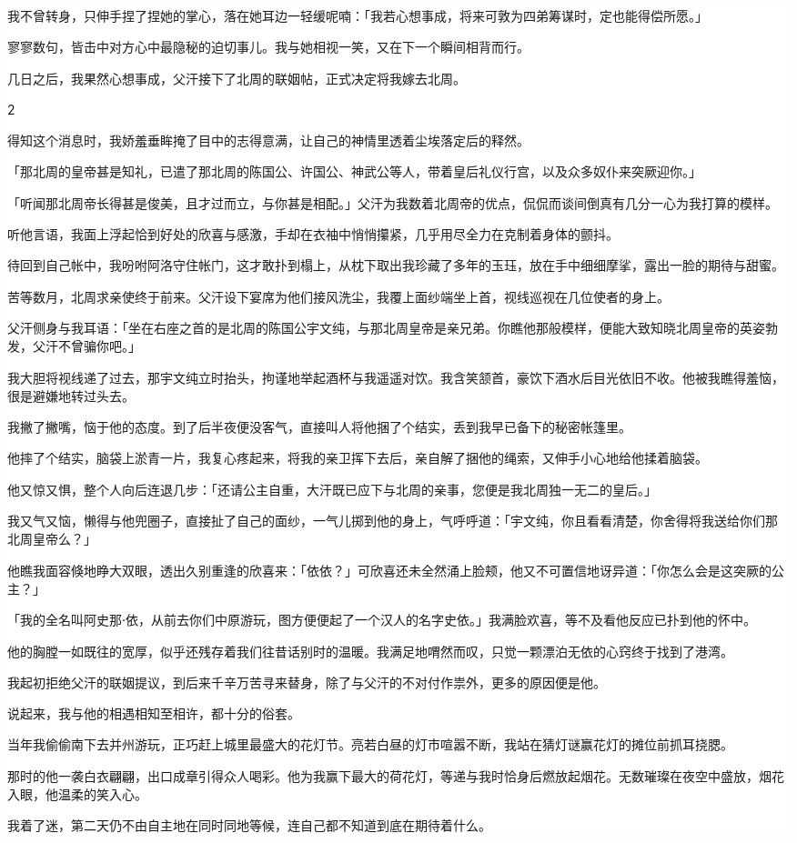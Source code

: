
我不曾转身，只伸手捏了捏她的掌心，落在她耳边一轻缓呢喃：「我若心想事成，将来可敦为四弟筹谋时，定也能得偿所愿。」


寥寥数句，皆击中对方心中最隐秘的迫切事儿。我与她相视一笑，又在下一个瞬间相背而行。


几日之后，我果然心想事成，父汗接下了北周的联姻帖，正式决定将我嫁去北周。


2


得知这个消息时，我娇羞垂眸掩了目中的志得意满，让自己的神情里透着尘埃落定后的释然。


「那北周的皇帝甚是知礼，已遣了那北周的陈国公、许国公、神武公等人，带着皇后礼仪行宫，以及众多奴仆来突厥迎你。」


「听闻那北周帝长得甚是俊美，且才过而立，与你甚是相配。」父汗为我数着北周帝的优点，侃侃而谈间倒真有几分一心为我打算的模样。


听他言语，我面上浮起恰到好处的欣喜与感激，手却在衣袖中悄悄攥紧，几乎用尽全力在克制着身体的颤抖。


待回到自己帐中，我吩咐阿洛守住帐门，这才敢扑到榻上，从枕下取出我珍藏了多年的玉珏，放在手中细细摩挲，露出一脸的期待与甜蜜。


苦等数月，北周求亲使终于前来。父汗设下宴席为他们接风洗尘，我覆上面纱端坐上首，视线巡视在几位使者的身上。


父汗侧身与我耳语：「坐在右座之首的是北周的陈国公宇文纯，与那北周皇帝是亲兄弟。你瞧他那般模样，便能大致知晓北周皇帝的英姿勃发，父汗不曾骗你吧。」


我大胆将视线递了过去，那宇文纯立时抬头，拘谨地举起酒杯与我遥遥对饮。我含笑颔首，豪饮下酒水后目光依旧不收。他被我瞧得羞恼，很是避嫌地转过头去。


我撇了撇嘴，恼于他的态度。到了后半夜便没客气，直接叫人将他捆了个结实，丢到我早已备下的秘密帐篷里。


他摔了个结实，脑袋上淤青一片，我复心疼起来，将我的亲卫挥下去后，亲自解了捆他的绳索，又伸手小心地给他揉着脑袋。


他又惊又惧，整个人向后连退几步：「还请公主自重，大汗既已应下与北周的亲事，您便是我北周独一无二的皇后。」


我又气又恼，懒得与他兜圈子，直接扯了自己的面纱，一气儿掷到他的身上，气呼呼道：「宇文纯，你且看看清楚，你舍得将我送给你们那北周皇帝么？」


他瞧我面容倏地睁大双眼，透出久别重逢的欣喜来：「依依？」可欣喜还未全然涌上脸颊，他又不可置信地讶异道：「你怎么会是这突厥的公主？」


「我的全名叫阿史那·依，从前去你们中原游玩，图方便便起了一个汉人的名字史依。」我满脸欢喜，等不及看他反应已扑到他的怀中。


他的胸膛一如既往的宽厚，似乎还残存着我们往昔话别时的温暖。我满足地喟然而叹，只觉一颗漂泊无依的心窍终于找到了港湾。


我起初拒绝父汗的联姻提议，到后来千辛万苦寻来替身，除了与父汗的不对付作祟外，更多的原因便是他。


说起来，我与他的相遇相知至相许，都十分的俗套。


当年我偷偷南下去并州游玩，正巧赶上城里最盛大的花灯节。亮若白昼的灯市喧嚣不断，我站在猜灯谜赢花灯的摊位前抓耳挠腮。


那时的他一袭白衣翩翩，出口成章引得众人喝彩。他为我赢下最大的荷花灯，等递与我时恰身后燃放起烟花。无数璀璨在夜空中盛放，烟花入眼，他温柔的笑入心。


我着了迷，第二天仍不由自主地在同时同地等候，连自己都不知道到底在期待着什么。

